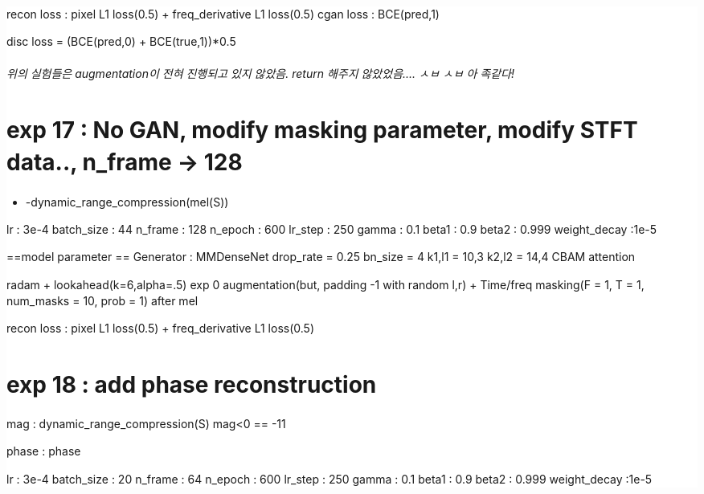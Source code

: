 recon loss : pixel L1 loss(0.5) + freq_derivative L1 loss(0.5)
cgan loss : BCE(pred,1)

disc loss = (BCE(pred,0) + BCE(true,1))*0.5

###### 위의 실험들은 augmentation이 전혀 진행되고 있지 않았음. return 해주지 않았었음.... ㅅㅂ ㅅㅂ 아 족같다! 

# exp 17 : No GAN, modify masking parameter, modify STFT data.., n_frame -> 128

- -dynamic_range_compression(mel(S))

lr : 3e-4
batch_size : 44
n_frame : 128
n_epoch : 600
lr_step : 250
gamma : 0.1
beta1 : 0.9
beta2 : 0.999
weight_decay :1e-5

==model parameter == 
Generator : MMDenseNet
    drop_rate = 0.25
    bn_size = 4
    k1,l1 = 10,3
    k2,l2 = 14,4
    CBAM attention

radam + lookahead(k=6,alpha=.5)
exp 0 augmentation(but, padding -1 with random l,r) +  Time/freq masking(F = 1, T = 1, num_masks = 10, prob = 1) after mel

recon loss : pixel L1 loss(0.5) + freq_derivative L1 loss(0.5)

# exp 18 : add phase reconstruction

mag : dynamic_range_compression(S)
        mag<0 == -11

phase : phase

lr : 3e-4
batch_size : 20
n_frame : 64
n_epoch : 600
lr_step : 250
gamma : 0.1
beta1 : 0.9
beta2 : 0.999
weight_decay :1e-5
